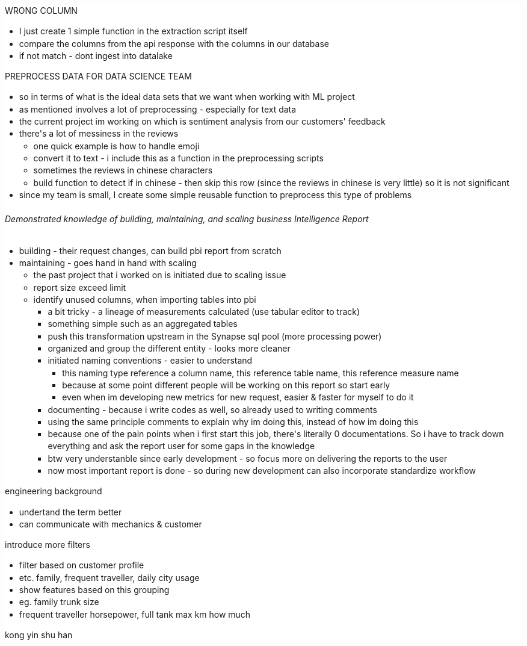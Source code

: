 WRONG COLUMN
- I just create 1 simple function in the extraction script itself
- compare the columns from the api response with the columns in our database
- if not match - dont ingest into datalake


PREPROCESS DATA FOR DATA SCIENCE TEAM
- so in terms of what is the ideal data sets that we want when working with ML project
- as mentioned involves a lot of preprocessing - especially for text data
- the current project im working on which is sentiment analysis from our customers' feedback
- there's a lot of messiness in the reviews
	- one quick example is how to handle emoji
	- convert it to text - i include this as a function in the preprocessing scripts
	- sometimes the reviews in chinese characters
	- build function to detect if in chinese - then skip this row (since the reviews in chinese is very little) so it is not significant
- since my team is small, I create some simple reusable function to preprocess this type of problems


###### Demonstrated knowledge of building, maintaining, and scaling business Intelligence Report
- building - their request changes, can build pbi report from scratch
- maintaining - goes hand in hand with scaling
	- the past project that i worked on is initiated due to scaling issue
	- report size exceed limit
	- identify unused columns, when importing tables into pbi
		- a bit tricky - a lineage of measurements calculated (use tabular editor to track)
		- something simple such as an aggregated tables
		- push this transformation upstream in the Synapse sql pool (more processing power)
		- organized and group the different entity - looks more cleaner
		- initiated naming conventions - easier to understand
			- this naming type reference a column name, this reference table name, this reference measure name
			- because at some point different people will be working on this report so start early
			- even when im developing new metrics for new request, easier & faster for myself to do it
		- documenting - because i write codes as well, so already used to writing comments
		- using the same principle comments to explain why im doing this, instead of how im doing this
		- because one of the pain points when i first start this job, there's literally 0 documentations. So i have to track down everything and ask the report user for some gaps in the knowledge
		- btw very understanble since early development - so focus more on delivering the reports to the user
		- now most important report is done - so during new development can also incorporate standardize workflow

engineering background
- undertand the term better
- can communicate with mechanics & customer

introduce more filters
- filter based on customer profile
- etc. family, frequent traveller, daily city usage
- show features based on this grouping
- eg. family trunk size
- frequent traveller horsepower, full tank max km how much


kong yin
shu han
